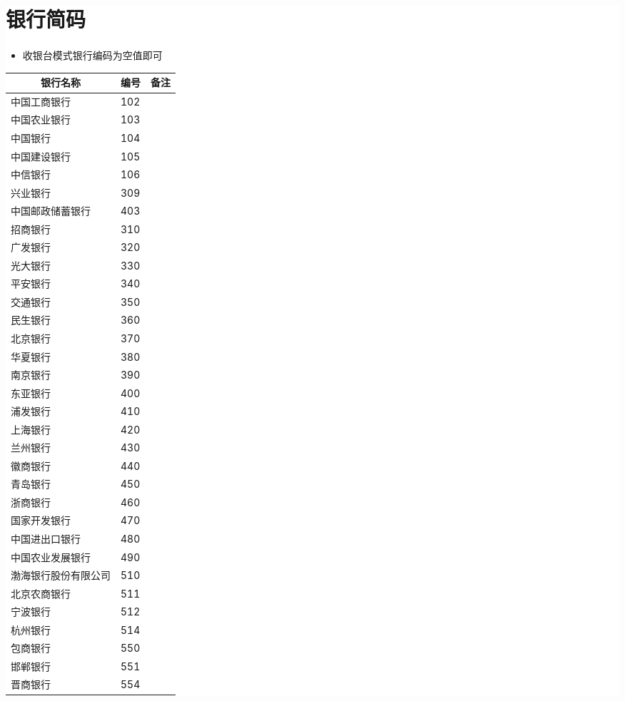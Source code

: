 # 银行简码

* 收银台模式银行编码为空值即可

| 银行名称         | 编号   | 备注     |
| ------------ | ---- | ------ |
| 中国工商银行       | 102  |        |
| 中国农业银行       | 103  |        |
| 中国银行         | 104  |        |
| 中国建设银行       | 105  |        |
| 中信银行         | 106  |        |
| 兴业银行         | 309  |        |
| 中国邮政储蓄银行     | 403  |        |
| 招商银行         | 310  |        |
| 广发银行         | 320  |        |
| 光大银行         | 330  |        |
| 平安银行         | 340  |        |
| 交通银行         | 350  |        |
| 民生银行         | 360  |        |
| 北京银行         | 370  |        |
| 华夏银行         | 380  |        |
| 南京银行         | 390  |        |
| 东亚银行         | 400  |        |
| 浦发银行         | 410  |        |
| 上海银行         | 420  |        |
| 兰州银行         | 430  |        |
| 徽商银行         | 440  |        |
| 青岛银行         | 450  |        |
| 浙商银行         | 460  |        |
| 国家开发银行       | 470  |        |
| 中国进出口银行      | 480  |        |
| 中国农业发展银行     | 490  |        |
| 渤海银行股份有限公司   | 510  |        |
| 北京农商银行       | 511  |        |
| 宁波银行         | 512  |        |
| 杭州银行         | 514  |        |
| 包商银行         | 550  |        |
| 邯郸银行         | 551  |        |
| 晋商银行         | 554  |        |